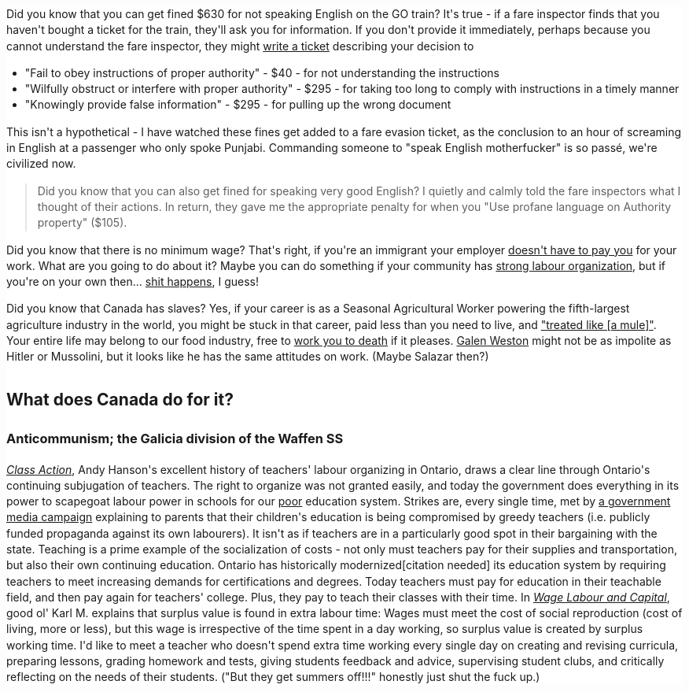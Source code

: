Did you know that you can get fined \$630 for not speaking English on the GO train? It's true - if a fare inspector finds that you haven't bought a ticket for the train, they'll ask you for information. If you don't provide it immediately, perhaps because you cannot understand the fare inspector, they might [write a ticket](https://www.ontariocourts.ca/ocj/provincial-offences/set-fines/set-fines-i/gtta/) describing your decision to

- "Fail to obey instructions of proper authority" - \$40 - for not understanding the instructions
- "Wilfully obstruct or interfere with proper authority" - \$295 - for taking too long to comply with instructions in a timely manner
- "Knowingly provide false information" - \$295 - for pulling up the wrong document

This isn't a hypothetical - I have watched these fines get added to a fare evasion ticket, as the conclusion to an hour of screaming in English at a passenger who only spoke Punjabi. Commanding someone to "speak English motherfucker" is so passé, we're civilized now.

> Did you know that you can also get fined for speaking very good English? I quietly and calmly told the fare inspectors what I thought of their actions. In return, they gave me the appropriate penalty for when you "Use profane language on Authority property" (\$105).

Did you know that there is no minimum wage? That's right, if you're an immigrant your employer [doesn't have to pay you](https://www.cbc.ca/news/canada/toronto/workers-owed-60m-unpaid-wages-ontario-1.7376061) for your work. What are you going to do about it? Maybe you can do something if your community has [strong labour organization](https://www.instagram.com/p/C52D3bLsgL3/), but if you're on your own then... [shit happens](https://www.cbc.ca/news/canada/wage-theft-ontario-workers-1.6913090), I guess!

Did you know that Canada has slaves? Yes, if your career is as a Seasonal Agricultural Worker powering the fifth-largest agriculture industry in the world, you might be stuck in that career, paid less than you need to live, and ["treated like [a mule]"](https://www.aljazeera.com/news/2022/8/24/jamaican-farmworkers-decry-seismic-level-exploitation-in-canada). Your entire life may belong to our food industry, free to [work you to death](https://equityhealthj.biomedcentral.com/articles/10.1186/s12939-022-01692-7) if it pleases. [Galen Weston](https://12ft.io/https://www.thestar.com/business/galen-weston-takes-parting-shot-at-grocery-inflation-critics-on-his-way-out-the-door/article_4a87b23e-cbc1-52f6-a8f7-41dfb92704a7.html) might not be as impolite as Hitler or Mussolini, but it looks like he has the same attitudes on work. (Maybe Salazar then?)

## What does Canada do for it?

### Anticommunism; the Galicia division of the Waffen SS

[*Class Action*](https://btlbooks.com/book/class-action), Andy Hanson's excellent history of teachers' labour organizing in Ontario, draws a clear line through Ontario's continuing subjugation of teachers. The right to organize was not granted easily, and today the government does everything in its power to scapegoat labour power in schools for our [poor](https://www3.ohrc.on.ca/en/right-read-inquiry-report/5-how-ontario-students-are-performing) education system. Strikes are, every single time, met by [a government media campaign](https://globalnews.ca/news/6496178/doug-ford-slams-teachers-unions/) explaining to parents that their children's education is being compromised by greedy teachers (i.e. publicly funded propaganda against its own labourers). It isn't as if teachers are in a particularly good spot in their bargaining with the state. Teaching is a prime example of the socialization of costs - not only must teachers pay for their supplies and transportation, but also their own continuing education. Ontario has historically modernized[citation needed] its education system by requiring teachers to meet increasing demands for certifications and degrees. Today teachers must pay for education in their teachable field, and then pay again for teachers' college. Plus, they pay to teach their classes with their time. In *[Wage Labour and Capital](https://www.marxists.org/archive/marx/works/1847/wage-labour/)*, good ol' Karl M. explains that surplus value is found in extra labour time: Wages must meet the cost of social reproduction (cost of living, more or less), but this wage is irrespective of the time spent in a day working, so surplus value is created by surplus working time. I'd like to meet a teacher who doesn't spend extra time working every single day on creating and revising curricula, preparing lessons, grading homework and tests, giving students feedback and advice, supervising student clubs, and critically reflecting on the needs of their students. ("But they get summers off!!!" honestly just shut the fuck up.)
